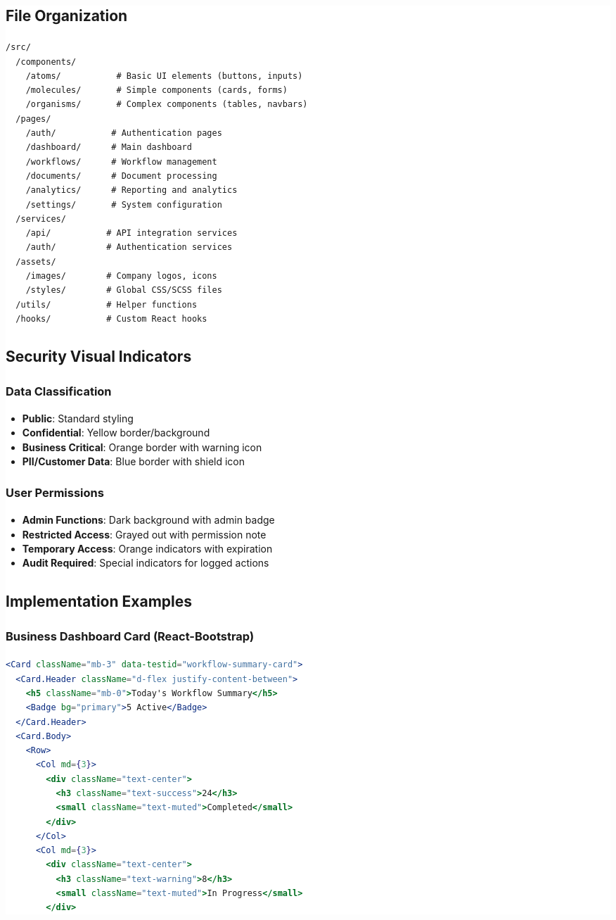 ## File Organization

```
/src/
  /components/
    /atoms/           # Basic UI elements (buttons, inputs)
    /molecules/       # Simple components (cards, forms)
    /organisms/       # Complex components (tables, navbars)
  /pages/
    /auth/           # Authentication pages
    /dashboard/      # Main dashboard
    /workflows/      # Workflow management
    /documents/      # Document processing
    /analytics/      # Reporting and analytics
    /settings/       # System configuration
  /services/
    /api/           # API integration services
    /auth/          # Authentication services
  /assets/
    /images/        # Company logos, icons
    /styles/        # Global CSS/SCSS files
  /utils/           # Helper functions
  /hooks/           # Custom React hooks
```

## Security Visual Indicators

### Data Classification
- **Public**: Standard styling
- **Confidential**: Yellow border/background
- **Business Critical**: Orange border with warning icon
- **PII/Customer Data**: Blue border with shield icon

### User Permissions
- **Admin Functions**: Dark background with admin badge
- **Restricted Access**: Grayed out with permission note
- **Temporary Access**: Orange indicators with expiration
- **Audit Required**: Special indicators for logged actions

## Implementation Examples

### Business Dashboard Card (React-Bootstrap)
```jsx
<Card className="mb-3" data-testid="workflow-summary-card">
  <Card.Header className="d-flex justify-content-between">
    <h5 className="mb-0">Today's Workflow Summary</h5>
    <Badge bg="primary">5 Active</Badge>
  </Card.Header>
  <Card.Body>
    <Row>
      <Col md={3}>
        <div className="text-center">
          <h3 className="text-success">24</h3>
          <small className="text-muted">Completed</small>
        </div>
      </Col>
      <Col md={3}>
        <div className="text-center">
          <h3 className="text-warning">8</h3>
          <small className="text-muted">In Progress</small>
        </div>
```
